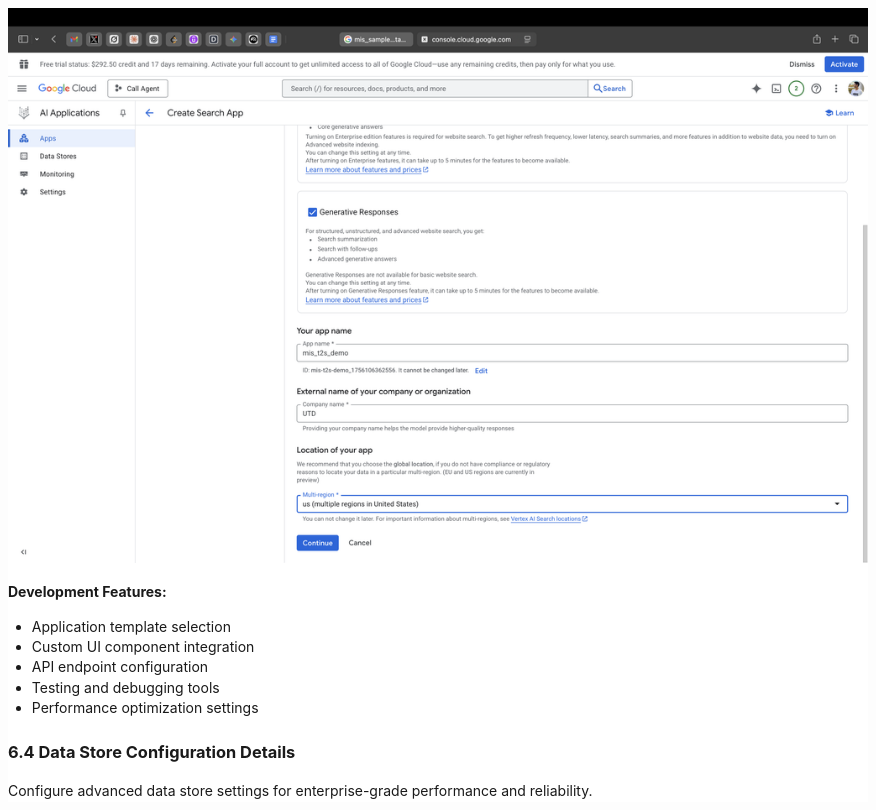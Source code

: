 ![App Development Workflow](Assets/Screenshot%202025-08-25%20at%2002.19.32.png)

**Development Features:**
- Application template selection
- Custom UI component integration
- API endpoint configuration
- Testing and debugging tools
- Performance optimization settings

### 6.4 Data Store Configuration Details
Configure advanced data store settings for enterprise-grade performance and reliability.
